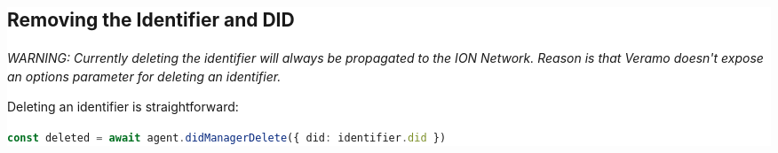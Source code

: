 ## Removing the Identifier and DID

_WARNING: Currently deleting the identifier will always be propagated to the ION Network. Reason is that Veramo doesn't
expose an options parameter for deleting an identifier._

Deleting an identifier is straightforward:

```typescript
const deleted = await agent.didManagerDelete({ did: identifier.did })
```
